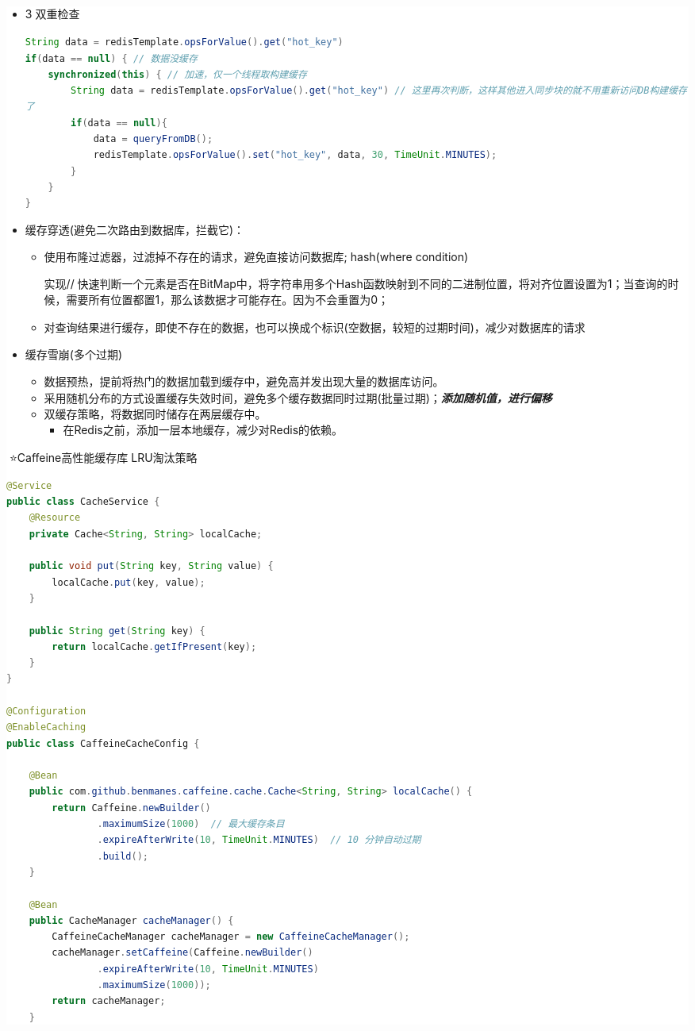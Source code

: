   - 3 双重检查

    ```java
    String data = redisTemplate.opsForValue().get("hot_key")
    if(data == null) { // 数据没缓存
        synchronized(this) { // 加速，仅一个线程取构建缓存
            String data = redisTemplate.opsForValue().get("hot_key") // 这里再次判断，这样其他进入同步块的就不用重新访问DB构建缓存了
            if(data == null){
                data = queryFromDB();
                redisTemplate.opsForValue().set("hot_key", data, 30, TimeUnit.MINUTES);
            }
        }
    }
    ```

    

- 缓存穿透(避免二次路由到数据库，拦截它)：

  - 使用布隆过滤器，过滤掉不存在的请求，避免直接访问数据库; hash(where condition)

    实现// 快速判断一个元素是否在BitMap中，将字符串用多个Hash函数映射到不同的二进制位置，将对齐位置设置为1；当查询的时候，需要所有位置都置1，那么该数据才可能存在。因为不会重置为0；

  - 对查询结果进行缓存，即使不存在的数据，也可以换成个标识(空数据，较短的过期时间)，减少对数据库的请求

- 缓存雪崩(多个过期)
  - 数据预热，提前将热门的数据加载到缓存中，避免高并发出现大量的数据库访问。
  - 采用随机分布的方式设置缓存失效时间，避免多个缓存数据同时过期(批量过期)；***添加随机值，进行偏移***
  - 双缓存策略，将数据同时储存在两层缓存中。
    - 在Redis之前，添加一层本地缓存，减少对Redis的依赖。

​					⭐Caffeine高性能缓存库 LRU淘汰策略

```java
@Service
public class CacheService {
    @Resource
    private Cache<String, String> localCache;

    public void put(String key, String value) {
        localCache.put(key, value);
    }

    public String get(String key) {
        return localCache.getIfPresent(key);
    }
}

@Configuration
@EnableCaching
public class CaffeineCacheConfig {

    @Bean
    public com.github.benmanes.caffeine.cache.Cache<String, String> localCache() {
        return Caffeine.newBuilder()
                .maximumSize(1000)  // 最大缓存条目
                .expireAfterWrite(10, TimeUnit.MINUTES)  // 10 分钟自动过期
                .build();
    }
    
    @Bean
    public CacheManager cacheManager() {
        CaffeineCacheManager cacheManager = new CaffeineCacheManager();
        cacheManager.setCaffeine(Caffeine.newBuilder()
                .expireAfterWrite(10, TimeUnit.MINUTES)
                .maximumSize(1000));
        return cacheManager;
    }
```
